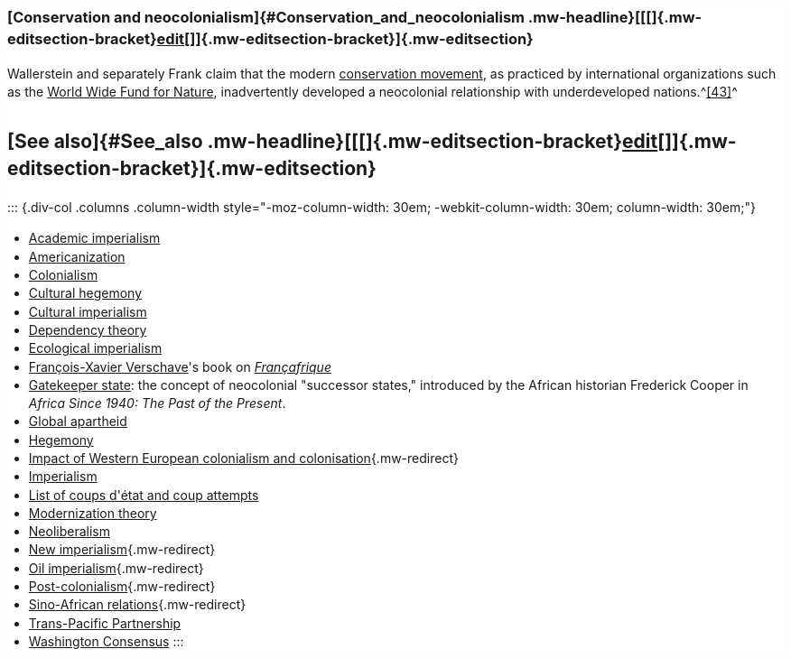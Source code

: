 ### [Conservation and neocolonialism]{#Conservation_and_neocolonialism .mw-headline}[[\[]{.mw-editsection-bracket}[edit](/w/index.php?title=Neocolonialism&action=edit&section=19 "Edit section: Conservation and neocolonialism")[\]]{.mw-editsection-bracket}]{.mw-editsection}

Wallerstein and separately Frank claim that the modern [conservation
movement](/wiki/Conservation_movement "Conservation movement"), as
practiced by international organizations such as the [World Wide Fund
for
Nature](/wiki/World_Wide_Fund_for_Nature "World Wide Fund for Nature"),
inadvertently developed a neocolonial relationship with underdeveloped
nations.^[\[43\]](#cite_note-43)^

[See also]{#See_also .mw-headline}[[\[]{.mw-editsection-bracket}[edit](/w/index.php?title=Neocolonialism&action=edit&section=20 "Edit section: See also")[\]]{.mw-editsection-bracket}]{.mw-editsection}
--------------------------------------------------------------------------------------------------------------------------------------------------------------------------------------------------------

::: {.div-col .columns .column-width style="-moz-column-width: 30em; -webkit-column-width: 30em; column-width: 30em;"}
-   [Academic
    imperialism](/wiki/Academic_imperialism "Academic imperialism")
-   [Americanization](/wiki/Americanization "Americanization")
-   [Colonialism](/wiki/Colonialism "Colonialism")
-   [Cultural hegemony](/wiki/Cultural_hegemony "Cultural hegemony")
-   [Cultural
    imperialism](/wiki/Cultural_imperialism "Cultural imperialism")
-   [Dependency theory](/wiki/Dependency_theory "Dependency theory")
-   [Ecological
    imperialism](/wiki/Ecological_imperialism "Ecological imperialism")
-   [François-Xavier
    Verschave](/wiki/Fran%C3%A7ois-Xavier_Verschave "François-Xavier Verschave")\'s
    book on *[Françafrique](/wiki/Fran%C3%A7afrique "Françafrique")*
-   [Gatekeeper state](/wiki/Gatekeeper_state "Gatekeeper state"): the
    concept of neocolonial \"successor states,\" introduced by the
    African historian Frederick Cooper in *Africa Since 1940: The Past
    of the Present*.
-   [Global apartheid](/wiki/Global_apartheid "Global apartheid")
-   [Hegemony](/wiki/Hegemony "Hegemony")
-   [Impact of Western European colonialism and
    colonisation](/wiki/Impact_of_Western_European_colonialism_and_colonisation "Impact of Western European colonialism and colonisation"){.mw-redirect}
-   [Imperialism](/wiki/Imperialism "Imperialism")
-   [List of coups d\'état and coup
    attempts](/wiki/List_of_coups_d%27%C3%A9tat_and_coup_attempts "List of coups d'état and coup attempts")
-   [Modernization
    theory](/wiki/Modernization_theory "Modernization theory")
-   [Neoliberalism](/wiki/Neoliberalism "Neoliberalism")
-   [New
    imperialism](/wiki/New_imperialism "New imperialism"){.mw-redirect}
-   [Oil
    imperialism](/wiki/Oil_imperialism "Oil imperialism"){.mw-redirect}
-   [Post-colonialism](/wiki/Post-colonialism "Post-colonialism"){.mw-redirect}
-   [Sino-African
    relations](/wiki/Sino-African_relations "Sino-African relations"){.mw-redirect}
-   [Trans-Pacific
    Partnership](/wiki/Trans-Pacific_Partnership "Trans-Pacific Partnership")
-   [Washington
    Consensus](/wiki/Washington_Consensus "Washington Consensus")
:::
